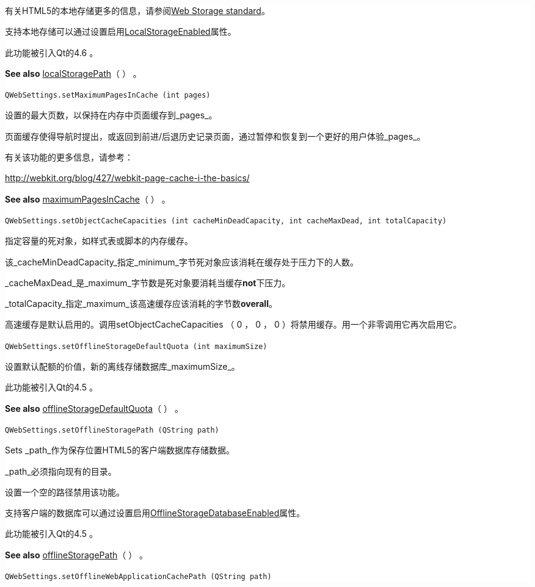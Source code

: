 有关HTML5的本地存储更多的信息，请参阅[Web Storage standard](http://www.w3.org/TR/webstorage/#the-localstorage-attribute)。

支持本地存储可以通过设置启用[LocalStorageEnabled](qwebsettings.html#WebAttribute-enum)属性。

此功能被引入Qt的4.6 。

**See also** [localStoragePath](qwebsettings.html#localStoragePath)（ ） 。

```
QWebSettings.setMaximumPagesInCache (int pages)
```

设置的最大页数，以保持在内存中页面缓存到_pages_。

页面缓存使得导航时提出，或返回到前进/后退历史记录页面，通过暂停和恢复到一个更好的用户体验_pages_。

有关该功能的更多信息，请参考：

http://webkit.org/blog/427/webkit-page-cache-i-the-basics/

**See also** [maximumPagesInCache](qwebsettings.html#maximumPagesInCache)（ ） 。

```
QWebSettings.setObjectCacheCapacities (int cacheMinDeadCapacity, int cacheMaxDead, int totalCapacity)
```

指定容量的死对象，如样式表或脚本的内存缓存。

该_cacheMinDeadCapacity_指定_minimum_字节死对象应该消耗在缓存处于压力下的人数。

_cacheMaxDead_是_maximum_字节数是死对象要消耗当缓存**not**下压力。

_totalCapacity_指定_maximum_该高速缓存应该消耗的字节数**overall**。

高速缓存是默认启用的。调用setObjectCacheCapacities （ 0 ， 0 ， 0 ）将禁用缓存。用一个非零调用它再次启用它。

```
QWebSettings.setOfflineStorageDefaultQuota (int maximumSize)
```

设置默认配额的价值，新的离线存储数据库_maximumSize_。

此功能被引入Qt的4.5 。

**See also** [offlineStorageDefaultQuota](qwebsettings.html#offlineStorageDefaultQuota)（ ） 。

```
QWebSettings.setOfflineStoragePath (QString path)
```

Sets _path_作为保存位置HTML5的客户端数据库存储数据。

_path_必须指向现有的目录。

设置一个空的路径禁用该功能。

支持客户端的数据库可以通过设置启用[OfflineStorageDatabaseEnabled](qwebsettings.html#WebAttribute-enum)属性。

此功能被引入Qt的4.5 。

**See also** [offlineStoragePath](qwebsettings.html#offlineStoragePath)（ ） 。

```
QWebSettings.setOfflineWebApplicationCachePath (QString path)
```
